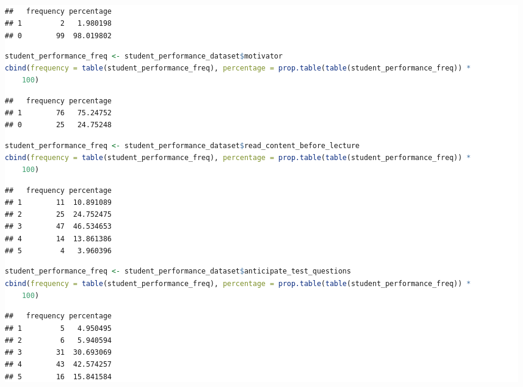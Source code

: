     ##   frequency percentage
    ## 1         2   1.980198
    ## 0        99  98.019802

``` r
student_performance_freq <- student_performance_dataset$motivator
cbind(frequency = table(student_performance_freq), percentage = prop.table(table(student_performance_freq)) *
    100)
```

    ##   frequency percentage
    ## 1        76   75.24752
    ## 0        25   24.75248

``` r
student_performance_freq <- student_performance_dataset$read_content_before_lecture
cbind(frequency = table(student_performance_freq), percentage = prop.table(table(student_performance_freq)) *
    100)
```

    ##   frequency percentage
    ## 1        11  10.891089
    ## 2        25  24.752475
    ## 3        47  46.534653
    ## 4        14  13.861386
    ## 5         4   3.960396

``` r
student_performance_freq <- student_performance_dataset$anticipate_test_questions
cbind(frequency = table(student_performance_freq), percentage = prop.table(table(student_performance_freq)) *
    100)
```

    ##   frequency percentage
    ## 1         5   4.950495
    ## 2         6   5.940594
    ## 3        31  30.693069
    ## 4        43  42.574257
    ## 5        16  15.841584

